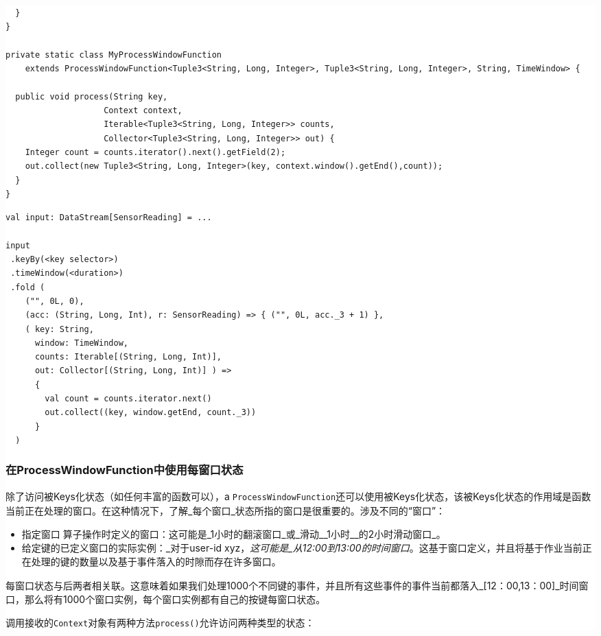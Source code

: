 ```
  }
}

private static class MyProcessWindowFunction
    extends ProcessWindowFunction<Tuple3<String, Long, Integer>, Tuple3<String, Long, Integer>, String, TimeWindow> {

  public void process(String key,
                    Context context,
                    Iterable<Tuple3<String, Long, Integer>> counts,
                    Collector<Tuple3<String, Long, Integer>> out) {
    Integer count = counts.iterator().next().getField(2);
    out.collect(new Tuple3<String, Long, Integer>(key, context.window().getEnd(),count));
  }
}
```





```
val input: DataStream[SensorReading] = ...

input
 .keyBy(<key selector>)
 .timeWindow(<duration>)
 .fold (
    ("", 0L, 0),
    (acc: (String, Long, Int), r: SensorReading) => { ("", 0L, acc._3 + 1) },
    ( key: String,
      window: TimeWindow,
      counts: Iterable[(String, Long, Int)],
      out: Collector[(String, Long, Int)] ) =>
      {
        val count = counts.iterator.next()
        out.collect((key, window.getEnd, count._3))
      }
  )
```



### 在ProcessWindowFunction中使用每窗口状态

除了访问被Keys化状态（如任何丰富的函数可以），a `ProcessWindowFunction`还可以使用被Keys化状态，该被Keys化状态的作用域是函数当前正在处理的窗口。在这种情况下，了解_每个窗口_状态所指的窗口是很重要的。涉及不同的“窗口”：

*   指定窗口 算子操作时定义的窗口：这可能是_1小时的翻滚窗口_或_滑动__1小时__的2小时滑动窗口_。
*   给定键的已定义窗口的实际实例：_对于user-id xyz，_这可能是_从12:00到13:00的时间窗口_。这基于窗口定义，并且将基于作业当前正在处理的键的数量以及基于事件落入的时隙而存在许多窗口。

每窗口状态与后两者相关联。这意味着如果我们处理1000个不同键的事件，并且所有这些事件的事件当前都落入_[12：00,13：00]_时间窗口，那么将有1000个窗口实例，每个窗口实例都有自己的按键每窗口状态。

调用接收的`Context`对象有两种方法`process()`允许访问两种类型的状态：

